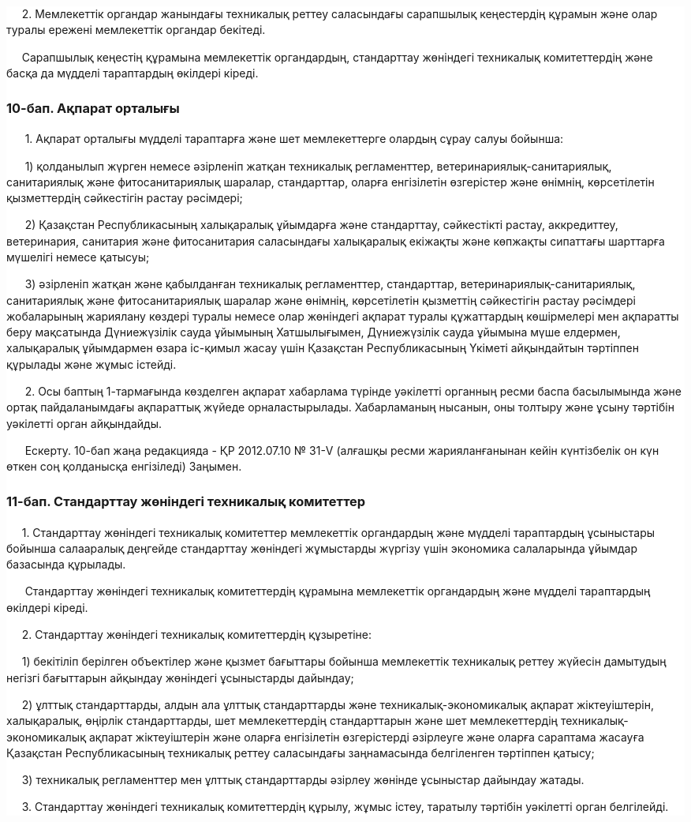      2. Мемлекеттiк органдар жанындағы техникалық реттеу саласындағы сарапшылық кеңестердiң құрамын және олар туралы ереженi мемлекеттiк органдар бекiтедi.

     Сарапшылық кеңестiң құрамына мемлекеттiк органдардың, стандарттау жөніндегі техникалық комитеттердiң және басқа да мүдделi тараптардың өкiлдерi кiредi.

### 10-бап. Ақпарат орталығы

      1. Ақпарат орталығы мүдделi тараптарға және шет мемлекеттерге олардың сұрау салуы бойынша:

      1) қолданылып жүрген немесе әзiрленiп жатқан техникалық регламенттер, ветеринариялық-санитариялық, санитариялық және фитосанитариялық шаралар, стандарттар, оларға енгiзiлетiн өзгерiстер және өнiмнiң, көрсетiлетiн қызметтердің сәйкестiгiн растау рәсiмдерi;

      2) Қазақстан Республикасының халықаралық ұйымдарға және стандарттау, сәйкестiктi растау, аккредиттеу, ветеринария, санитария және фитосанитария саласындағы халықаралық екiжақты және көпжақты сипаттағы шарттарға мүшелiгi немесе қатысуы;

      3) әзiрленiп жатқан және қабылданған техникалық регламенттер, стандарттар, ветеринариялық-санитариялық, санитариялық және фитосанитариялық шаралар және өнімнің, көрсетілетін қызметтің сәйкестігін растау рәсімдері жобаларының жариялану көздерi туралы немесе олар жөніндегі ақпарат туралы құжаттардың көшiрмелерi мен ақпаратты беру мақсатында Дүниежүзiлiк сауда ұйымының Хатшылығымен, Дүниежүзiлiк сауда ұйымына мүше елдермен, халықаралық ұйымдармен өзара iс-қимыл жасау үшiн Қазақстан Республикасының Үкiметi айқындайтын тәртiппен құрылады және жұмыс iстейдi.

      2. Осы баптың 1-тармағында көзделген ақпарат хабарлама түрінде уәкілетті органның ресми баспа басылымында және ортақ пайдаланымдағы ақпараттық жүйеде орналастырылады. Хабарламаның нысанын, оны толтыру және ұсыну тәртібін уәкілетті орган айқындайды.

      Ескерту. 10-бап жаңа редакцияда - ҚР 2012.07.10 № 31-V (алғашқы ресми жарияланғанынан кейін күнтізбелік он күн өткен соң қолданысқа енгізіледі) Заңымен.

### 11-бап. Стандарттау жөнiндегi техникалық комитеттер

     1. Стандарттау жөнiндегi техникалық комитеттер мемлекеттік органдардың және мүдделi тараптардың ұсыныстары бойынша салааралық деңгейде стандарттау жөнiндегi жұмыстарды жүргізу үшiн экономика салаларында ұйымдар базасында құрылады.

      Стандарттау жөнiндегi техникалық комитеттердiң құрамына мемлекеттiк органдардың және мүдделi тараптардың өкiлдерi кiредi.

     2. Стандарттау жөнiндегi техникалық комитеттердiң құзыретiне:

     1) бекiтiлiп берiлген объектiлер және қызмет бағыттары бойынша мемлекеттiк техникалық реттеу жүйесiн дамытудың негiзгi бағыттарын айқындау жөнiндегi ұсыныстарды дайындау;

     2) ұлттық стандарттарды, алдын ала ұлттық стандарттарды және техникалық-экономикалық ақпарат жiктеуiштерiн, халықаралық, өңiрлiк стандарттарды, шет мемлекеттердiң стандарттарын және шет мемлекеттердің техникалық-экономикалық ақпарат жiктеуiштерiн және оларға енгiзiлетiн өзгерiстердi әзiрлеуге және оларға сараптама жасауға Қазақстан Республикасының техникалық реттеу саласындағы заңнамасында белгіленген тәртіппен қатысу;

     3) техникалық регламенттер мен ұлттық стандарттарды әзiрлеу жөнiнде ұсыныстар дайындау жатады.

     3. Стандарттау жөнiндегi техникалық комитеттердiң құрылу, жұмыс iстеу, таратылу тәртiбiн уәкiлеттi орган белгiлейдi.
